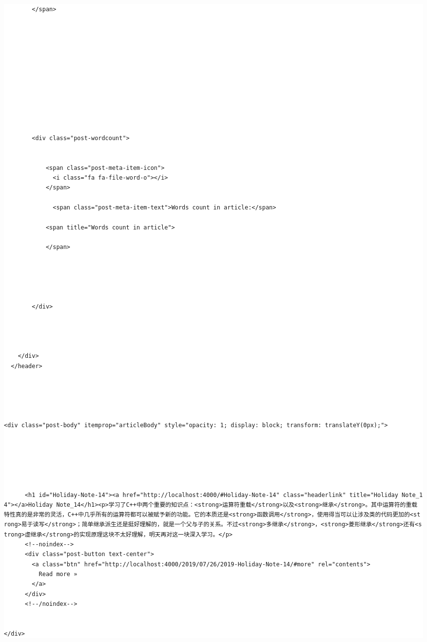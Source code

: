                 
                
              
            </span>
          

          
            
          

          
          

          

          
            <div class="post-wordcount">
              
                
                <span class="post-meta-item-icon">
                  <i class="fa fa-file-word-o"></i>
                </span>
                
                  <span class="post-meta-item-text">Words count in article:</span>
                
                <span title="Words count in article">
                  
                </span>
              

              

              
            </div>
          

          

        </div>
      </header>
    

    
    
    
    <div class="post-body" itemprop="articleBody" style="opacity: 1; display: block; transform: translateY(0px);">

      
      

      
        
          <h1 id="Holiday-Note-14"><a href="http://localhost:4000/#Holiday-Note-14" class="headerlink" title="Holiday Note_14"></a>Holiday Note_14</h1><p>学习了C++中两个重要的知识点：<strong>运算符重载</strong>以及<strong>继承</strong>。其中运算符的重载特性真的是非常的灵活，C++中几乎所有的运算符都可以被赋予新的功能。它的本质还是<strong>函数调用</strong>，使用得当可以让涉及类的代码更加的<strong>易于读写</strong>；简单继承派生还是挺好理解的，就是一个父与子的关系。不过<strong>多继承</strong>，<strong>菱形继承</strong>还有<strong>虚继承</strong>的实现原理这块不太好理解，明天再对这一块深入学习。</p>
          <!--noindex-->
          <div class="post-button text-center">
            <a class="btn" href="http://localhost:4000/2019/07/26/2019-Holiday-Note-14/#more" rel="contents">
              Read more »
            </a>
          </div>
          <!--/noindex-->
        
      
    </div>
    
    
    